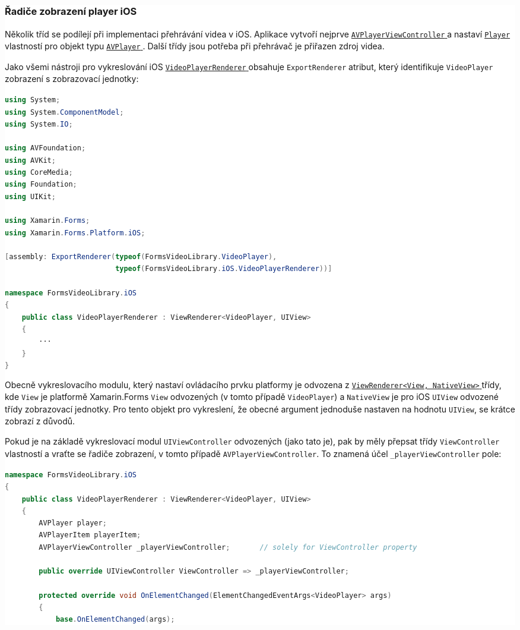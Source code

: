 ### <a name="the-ios-player-view-controller"></a>Řadiče zobrazení player iOS

Několik tříd se podílejí při implementaci přehrávání videa v iOS. Aplikace vytvoří nejprve [ `AVPlayerViewController` ](https://developer.xamarin.com/api/type/AVKit.AVPlayerViewController/) a nastaví [ `Player` ](https://developer.xamarin.com/api/property/AVKit.AVPlayerViewController.Player/) vlastností pro objekt typu [ `AVPlayer` ](https://developer.xamarin.com/api/type/AVFoundation.AVPlayer/). Další třídy jsou potřeba při přehrávač je přiřazen zdroj videa.

Jako všemi nástroji pro vykreslování iOS [ `VideoPlayerRenderer` ](https://github.com/xamarin/xamarin-forms-samples/blob/master/CustomRenderers/VideoPlayerDemos/VideoPlayerDemos/VideoPlayerDemos.iOS/VideoPlayerRenderer.cs) obsahuje `ExportRenderer` atribut, který identifikuje `VideoPlayer` zobrazení s zobrazovací jednotky:

```csharp
using System;
using System.ComponentModel;
using System.IO;

using AVFoundation;
using AVKit;
using CoreMedia;
using Foundation;
using UIKit;

using Xamarin.Forms;
using Xamarin.Forms.Platform.iOS;

[assembly: ExportRenderer(typeof(FormsVideoLibrary.VideoPlayer),
                          typeof(FormsVideoLibrary.iOS.VideoPlayerRenderer))]

namespace FormsVideoLibrary.iOS
{
    public class VideoPlayerRenderer : ViewRenderer<VideoPlayer, UIView>
    {
        ···
    }
}
```

Obecně vykreslovacího modulu, který nastaví ovládacího prvku platformy je odvozena z [ `ViewRenderer<View, NativeView>` ](https://github.com/xamarin/Xamarin.Forms/blob/master/Xamarin.Forms.Platform.iOS/ViewRenderer.cs) třídy, kde `View` je platformě Xamarin.Forms `View` odvozených (v tomto případě `VideoPlayer`) a `NativeView` je pro iOS `UIView` odvozené třídy zobrazovací jednotky. Pro tento objekt pro vykreslení, že obecné argument jednoduše nastaven na hodnotu `UIView`, se krátce zobrazí z důvodů.

Pokud je na základě vykreslovací modul `UIViewController` odvozených (jako tato je), pak by měly přepsat třídy `ViewController` vlastností a vraťte se řadiče zobrazení, v tomto případě `AVPlayerViewController`. To znamená účel `_playerViewController` pole:

```csharp
namespace FormsVideoLibrary.iOS
{
    public class VideoPlayerRenderer : ViewRenderer<VideoPlayer, UIView>
    {
        AVPlayer player;
        AVPlayerItem playerItem;
        AVPlayerViewController _playerViewController;       // solely for ViewController property

        public override UIViewController ViewController => _playerViewController;

        protected override void OnElementChanged(ElementChangedEventArgs<VideoPlayer> args)
        {
            base.OnElementChanged(args);

```